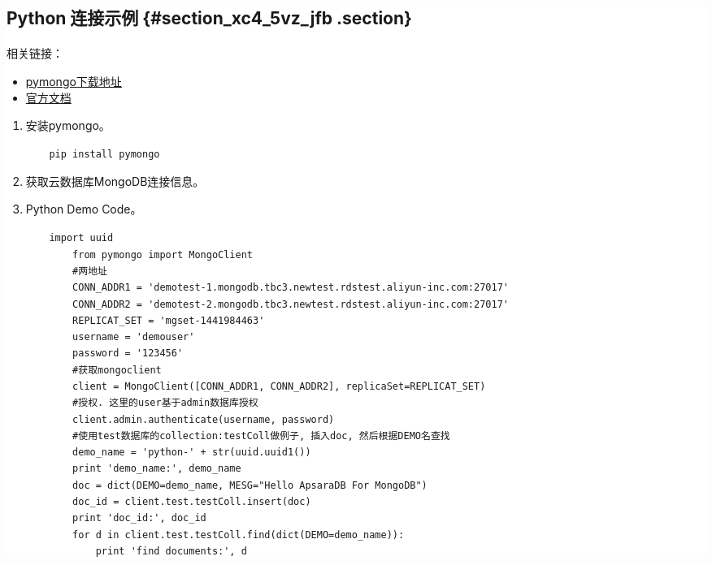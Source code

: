 
## Python 连接示例 {#section_xc4_5vz_jfb .section}

相关链接：

-   [pymongo下载地址](https://pypi.python.org/pypi/pymongo/)
-   [官方文档](http://api.mongodb.org/python/current/index.html)

1.  安装pymongo。

    ``` {#codeblock_iy5_wc1_py7}
        pip install pymongo
    ```

2.  获取云数据库MongoDB连接信息。
3.  Python Demo Code。

    ``` {#codeblock_fyj_4bt_ivh}
        import uuid
            from pymongo import MongoClient
            #两地址
            CONN_ADDR1 = 'demotest-1.mongodb.tbc3.newtest.rdstest.aliyun-inc.com:27017'
            CONN_ADDR2 = 'demotest-2.mongodb.tbc3.newtest.rdstest.aliyun-inc.com:27017'
            REPLICAT_SET = 'mgset-1441984463'
            username = 'demouser'
            password = '123456'
            #获取mongoclient
            client = MongoClient([CONN_ADDR1, CONN_ADDR2], replicaSet=REPLICAT_SET)
            #授权. 这里的user基于admin数据库授权
            client.admin.authenticate(username, password)
            #使用test数据库的collection:testColl做例子, 插入doc, 然后根据DEMO名查找
            demo_name = 'python-' + str(uuid.uuid1())
            print 'demo_name:', demo_name
            doc = dict(DEMO=demo_name, MESG="Hello ApsaraDB For MongoDB")
            doc_id = client.test.testColl.insert(doc)
            print 'doc_id:', doc_id
            for d in client.test.testColl.find(dict(DEMO=demo_name)):
                print 'find documents:', d
    ```


